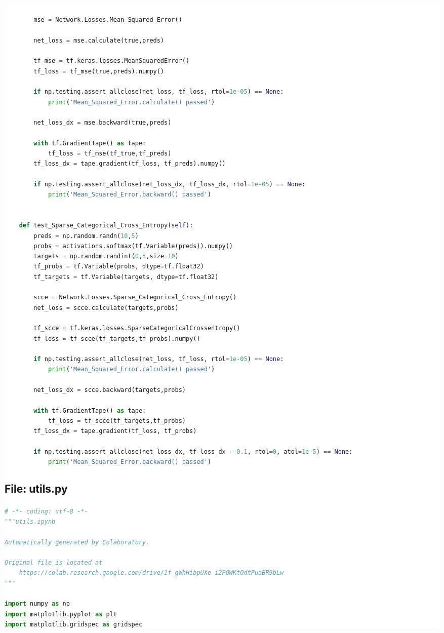 ```py

        mse = Network.Losses.Mean_Squared_Error()

        net_loss = mse.calculate(true,preds)

        tf_mse = tf.keras.losses.MeanSquaredError()
        tf_loss = tf_mse(true,preds).numpy()

        if np.testing.assert_allclose(net_loss, tf_loss, rtol=1e-05) == None:
            print('Mean_Squared_Error.calculate() passed')

        net_loss_dx = mse.backward(true,preds)

        with tf.GradientTape() as tape:
            tf_loss = tf_mse(tf_true,tf_preds)
        tf_loss_dx = tape.gradient(tf_loss, tf_preds).numpy()

        if np.testing.assert_allclose(net_loss_dx, tf_loss_dx, rtol=1e-05) == None:
            print('Mean_Squared_Error.backward() passed')


    def test_Sparse_Categorical_Cross_Entropy(self):
        preds = np.random.randn(10,5)
        probs = activations.softmax(tf.Variable(preds)).numpy()
        targets = np.random.randint(0,5,size=10)
        tf_probs = tf.Variable(probs, dtype=tf.float32)
        tf_targets = tf.Variable(targets, dtype=tf.float32)

        scce = Network.Losses.Sparse_Categorical_Cross_Entropy()
        net_loss = scce.calculate(targets,probs)

        tf_scce = tf.keras.losses.SparseCategoricalCrossentropy()
        tf_loss = tf_scce(tf_targets,tf_probs).numpy()

        if np.testing.assert_allclose(net_loss, tf_loss, rtol=1e-05) == None:
            print('Mean_Squared_Error.calculate() passed')

        net_loss_dx = scce.backward(targets,probs)

        with tf.GradientTape() as tape:
            tf_loss = tf_scce(tf_targets,tf_probs)
        tf_loss_dx = tape.gradient(tf_loss, tf_probs)

        if np.testing.assert_allclose(net_loss_dx, tf_loss_dx - 0.1, rtol=0, atol=1e-5) == None:
            print('Mean_Squared_Error.backward() passed')
```



## File: utils.py
```py
# -*- coding: utf-8 -*-
"""utils.ipynb

Automatically generated by Colaboratory.

Original file is located at
    https://colab.research.google.com/drive/1f_gWhHibpUXe_i2PQWKtQdtPuaBR9bLw
"""

import numpy as np
import matplotlib.pyplot as plt
import matplotlib.gridspec as gridspec
```